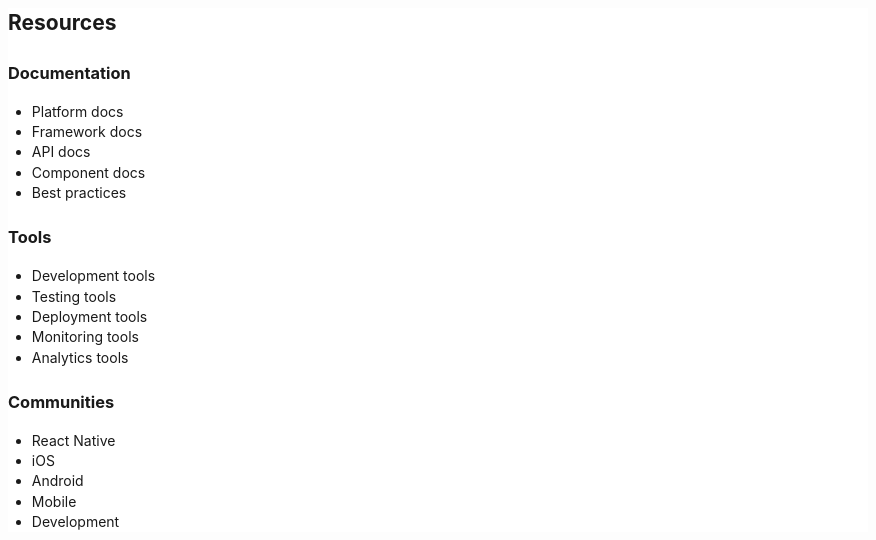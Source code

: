 ## Resources

### Documentation
- Platform docs
- Framework docs
- API docs
- Component docs
- Best practices

### Tools
- Development tools
- Testing tools
- Deployment tools
- Monitoring tools
- Analytics tools

### Communities
- React Native
- iOS
- Android
- Mobile
- Development 